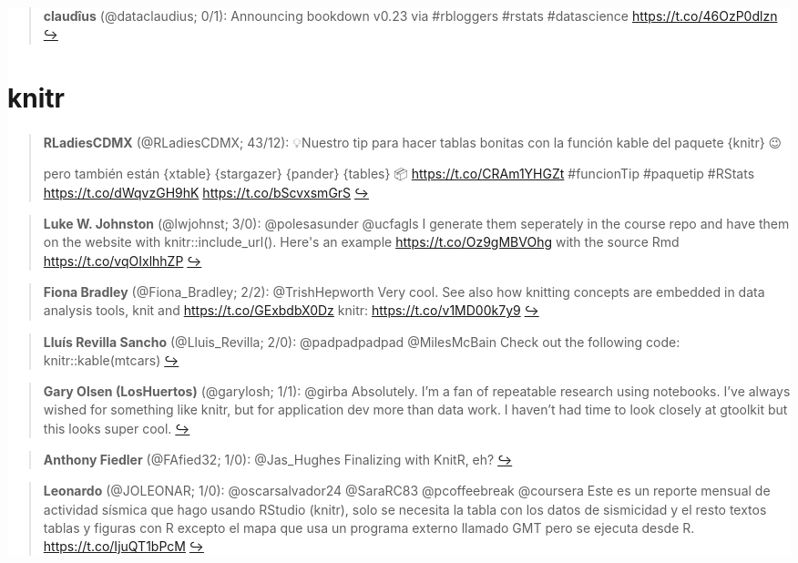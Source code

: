 
> **claudîus** (@dataclaudius; 0/1): Announcing bookdown v0.23 via #rbloggers #rstats #datascience https://t.co/46OzP0dlzn  [&#8618;](https://twitter.com/dataclaudius/status/1428134732135555080)




# knitr

> **RLadiesCDMX** (@RLadiesCDMX; 43/12): 💡Nuestro tip para hacer tablas bonitas con la función kable del paquete {knitr} 😉
> >
> pero también están
> {xtable}
> {stargazer}
> {pander}
> {tables}
> 📦
> https://t.co/CRAm1YHGZt
> #funcionTip #paquetip #RStats https://t.co/dWqvzGH9hK https://t.co/bScvxsmGrS  [&#8618;](https://twitter.com/RLadiesCDMX/status/1428524710019563522)




> **Luke W. Johnston** (@lwjohnst; 3/0): @polesasunder @ucfagls I generate them seperately in the course repo and have them on the website with knitr::include_url(). Here's an example https://t.co/Oz9gMBVOhg with the source Rmd https://t.co/vqOIxlhhZP  [&#8618;](https://twitter.com/lwjohnst/status/1428327507032514567)




> **Fiona Bradley** (@Fiona_Bradley; 2/2): @TrishHepworth Very cool. See also how knitting concepts are embedded in data analysis tools, knit and https://t.co/GExbdbX0Dz knitr: https://t.co/v1MD00k7y9  [&#8618;](https://twitter.com/Fiona_Bradley/status/1428192449034276870)




> **Lluís Revilla Sancho** (@Lluis_Revilla; 2/0): @padpadpadpad @MilesMcBain Check out the following code: knitr::kable(mtcars)  [&#8618;](https://twitter.com/Lluis_Revilla/status/1427564588439150594)




> **Gary Olsen (LosHuertos)** (@garylosh; 1/1): @girba Absolutely. I’m a fan of repeatable research using notebooks. I’ve always wished for something like knitr, but for application dev more than data work. I haven’t had time to look closely at gtoolkit but this looks super cool.  [&#8618;](https://twitter.com/garylosh/status/1428264122995539972)




> **Anthony Fiedler** (@FAfied32; 1/0): @Jas_Hughes Finalizing with KnitR, eh?  [&#8618;](https://twitter.com/FAfied32/status/1428524649281843205)




> **Leonardo** (@JOLEONAR; 1/0): @oscarsalvador24 @SaraRC83 @pcoffeebreak @coursera Este es un reporte mensual de actividad sísmica que hago usando RStudio (knitr), solo se necesita la tabla con los datos de sismicidad y el resto textos tablas y figuras con R excepto el mapa que usa un programa externo llamado GMT pero se ejecuta desde R. https://t.co/IjuQT1bPcM  [&#8618;](https://twitter.com/JOLEONAR/status/1428009215348645895)
